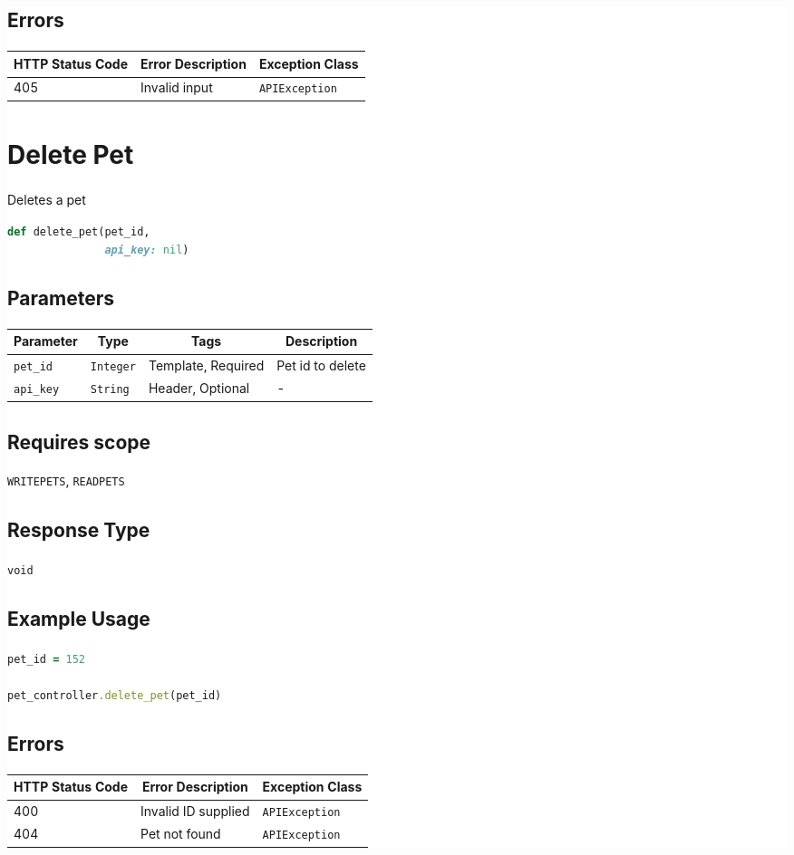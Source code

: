 ## Errors

| HTTP Status Code | Error Description | Exception Class |
|  --- | --- | --- |
| 405 | Invalid input | `APIException` |


# Delete Pet

Deletes a pet

```ruby
def delete_pet(pet_id,
               api_key: nil)
```

## Parameters

| Parameter | Type | Tags | Description |
|  --- | --- | --- | --- |
| `pet_id` | `Integer` | Template, Required | Pet id to delete |
| `api_key` | `String` | Header, Optional | - |

## Requires scope

`WRITEPETS`, `READPETS`

## Response Type

`void`

## Example Usage

```ruby
pet_id = 152

pet_controller.delete_pet(pet_id)
```

## Errors

| HTTP Status Code | Error Description | Exception Class |
|  --- | --- | --- |
| 400 | Invalid ID supplied | `APIException` |
| 404 | Pet not found | `APIException` |

